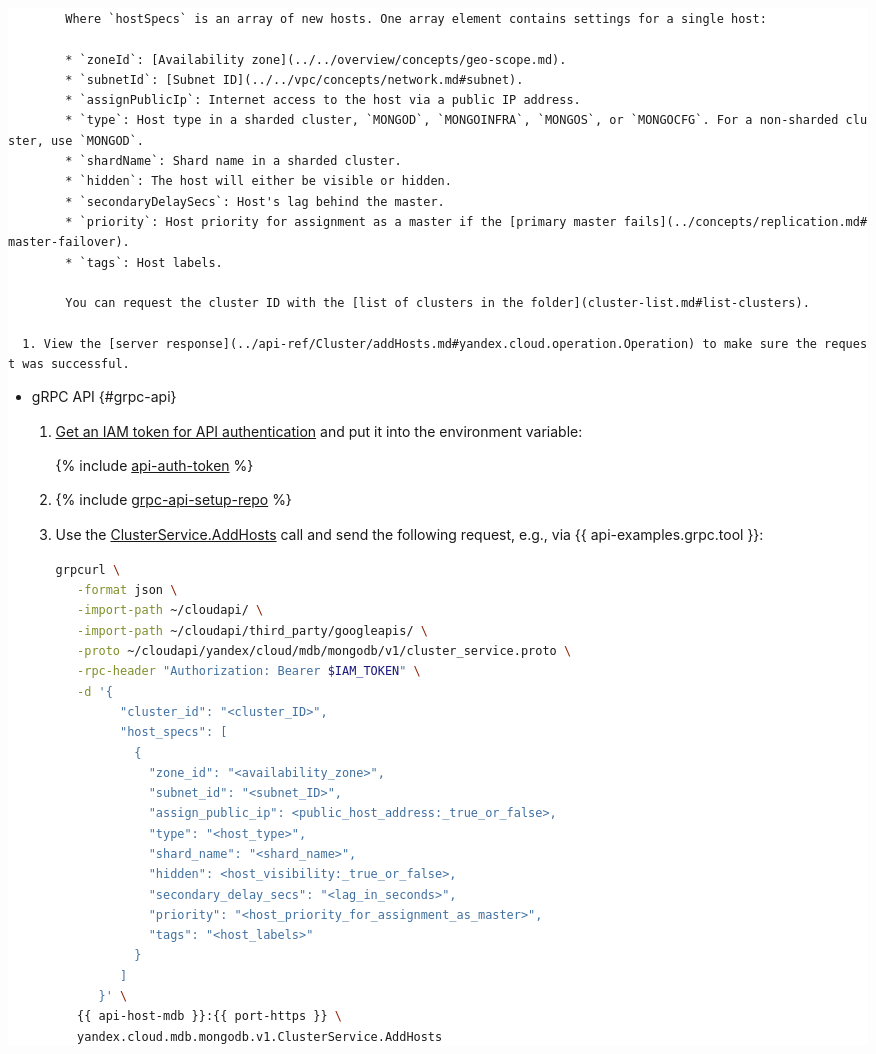            Where `hostSpecs` is an array of new hosts. One array element contains settings for a single host:

            * `zoneId`: [Availability zone](../../overview/concepts/geo-scope.md).
            * `subnetId`: [Subnet ID](../../vpc/concepts/network.md#subnet).
            * `assignPublicIp`: Internet access to the host via a public IP address.
            * `type`: Host type in a sharded cluster, `MONGOD`, `MONGOINFRA`, `MONGOS`, or `MONGOCFG`. For a non-sharded cluster, use `MONGOD`.
            * `shardName`: Shard name in a sharded cluster.
            * `hidden`: The host will either be visible or hidden.
            * `secondaryDelaySecs`: Host's lag behind the master.
            * `priority`: Host priority for assignment as a master if the [primary master fails](../concepts/replication.md#master-failover).
            * `tags`: Host labels.

            You can request the cluster ID with the [list of clusters in the folder](cluster-list.md#list-clusters).

      1. View the [server response](../api-ref/Cluster/addHosts.md#yandex.cloud.operation.Operation) to make sure the request was successful.

   - gRPC API {#grpc-api}

      1. [Get an IAM token for API authentication](../api-ref/authentication.md) and put it into the environment variable:

            {% include [api-auth-token](../../_includes/mdb/api-auth-token.md) %}

      1. {% include [grpc-api-setup-repo](../../_includes/mdb/grpc-api-setup-repo.md) %}
      1. Use the [ClusterService.AddHosts](../api-ref/grpc/Cluster/addHosts.md) call and send the following request, e.g., via {{ api-examples.grpc.tool }}:

            ```bash
            grpcurl \
               -format json \
               -import-path ~/cloudapi/ \
               -import-path ~/cloudapi/third_party/googleapis/ \
               -proto ~/cloudapi/yandex/cloud/mdb/mongodb/v1/cluster_service.proto \
               -rpc-header "Authorization: Bearer $IAM_TOKEN" \
               -d '{
                     "cluster_id": "<cluster_ID>",
                     "host_specs": [
                       {
                         "zone_id": "<availability_zone>",
                         "subnet_id": "<subnet_ID>",
                         "assign_public_ip": <public_host_address:_true_or_false>,
                         "type": "<host_type>",
                         "shard_name": "<shard_name>",
                         "hidden": <host_visibility:_true_or_false>,
                         "secondary_delay_secs": "<lag_in_seconds>",
                         "priority": "<host_priority_for_assignment_as_master>",
                         "tags": "<host_labels>"
                       }
                     ]
                  }' \
               {{ api-host-mdb }}:{{ port-https }} \
               yandex.cloud.mdb.mongodb.v1.ClusterService.AddHosts
            ```
            